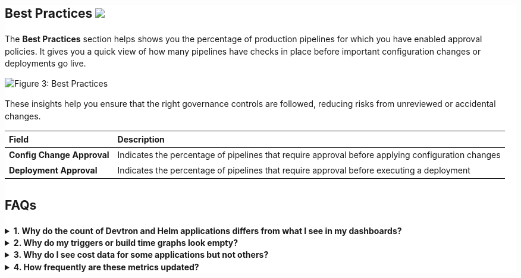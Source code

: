 
## Best Practices <a href="https://devtron.ai/pricing"><img src="https://devtron-public-asset.s3.us-east-2.amazonaws.com/images/elements/EnterpriseTag.svg" className="enterprise-badge-img" /></a>

The **Best Practices** section helps shows you the percentage of production pipelines for which you have enabled approval policies. It gives you a quick view of how many pipelines have checks in place before important configuration changes or deployments go live.

![Figure 3: Best Practices](https://devtron-public-asset.s3.us-east-2.amazonaws.com/images/creating-application/application-overview/application-overview-best-practices.jpg)

These insights help you ensure that the right governance controls are followed, reducing risks from unreviewed or accidental changes.

| **Field** | **Description** |
|:-----------|:----------------|
| **Config Change Approval** | Indicates the percentage of pipelines that require approval before applying configuration changes|
| **Deployment Approval** | Indicates the percentage of pipelines that require approval before executing a deployment |

## FAQs

<details><summary><strong>1. Why do the count of Devtron and Helm applications differs from what I see in my dashboards?</strong></summary></details>

<details><summary><strong>2. Why do my triggers or build time graphs look empty?</strong></summary></details>

<details><summary><strong>3. Why do I see cost data for some applications but not others?</strong></summary></details>

<details><summary><strong>4. How frequently are these metrics updated?</strong></summary></details>